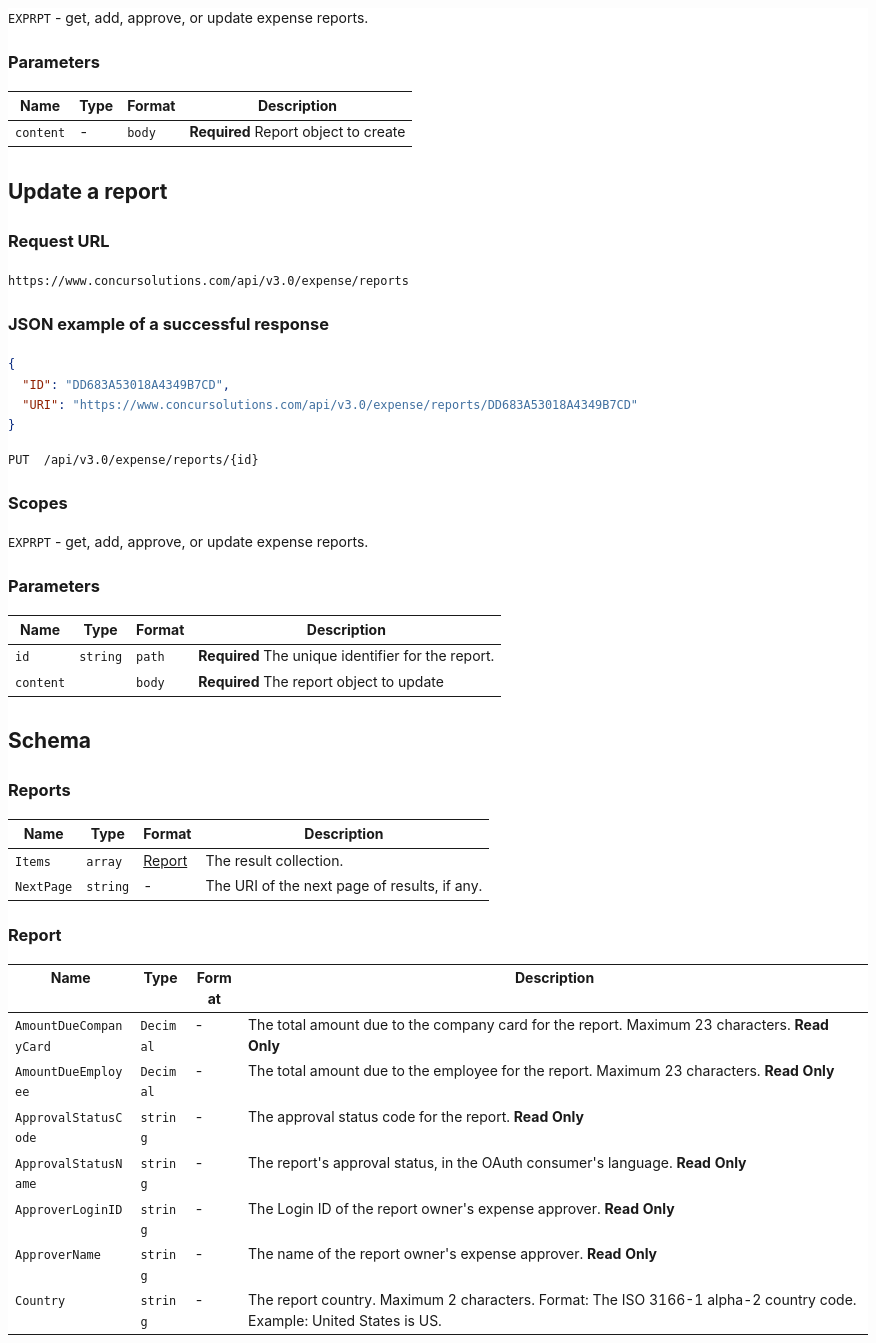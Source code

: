 `EXPRPT` - get, add, approve, or update expense reports.

### Parameters

Name|Type|Format|Description
-----|------|--------|------------
`content`|-|`body`|**Required** Report object to create

## Update a report <a name="put"></a>

### Request URL

```
https://www.concursolutions.com/api/v3.0/expense/reports
```

### JSON example of a successful response

```json
{
  "ID": "DD683A53018A4349B7CD",
  "URI": "https://www.concursolutions.com/api/v3.0/expense/reports/DD683A53018A4349B7CD"
}
```


    PUT  /api/v3.0/expense/reports/{id}

### Scopes

`EXPRPT` - get, add, approve, or update expense reports.

### Parameters

Name|Type|Format|Description
-----|------|--------|------------
`id`|`string`|`path`|**Required** The unique identifier for the report.
`content`||`body`|**Required** The report object to update



## Schema <a name="schema"></a>


### Reports

Name|Type|Format|Description
-----|------|--------|------------
`Items`|``array``|[Report](#report)|The result collection.
`NextPage`|``string``|-|The URI of the next page of results, if any.

### <a name="report"></a>Report

Name|Type|Format|Description
-----|------|--------|------------
`AmountDueCompanyCard`|`Decimal`|-|The total amount due to the company card for the report. Maximum 23 characters.  **Read Only** 
`AmountDueEmployee`|`Decimal`|-|The total amount due to the employee for the report. Maximum 23 characters.  **Read Only** 
`ApprovalStatusCode`|`string`|-|The approval status code for the report.  **Read Only** 
`ApprovalStatusName`|`string`|-|The report's approval status, in the OAuth consumer's language.  **Read Only** 
`ApproverLoginID`|`string`|-|The Login ID of the report owner's expense approver.  **Read Only** 
`ApproverName`|`string`|-|The name of the report owner's expense approver.  **Read Only** 
`Country`|`string`|-|The report country. Maximum 2 characters. Format: The ISO 3166-1 alpha-2 country code. Example: United States is US.